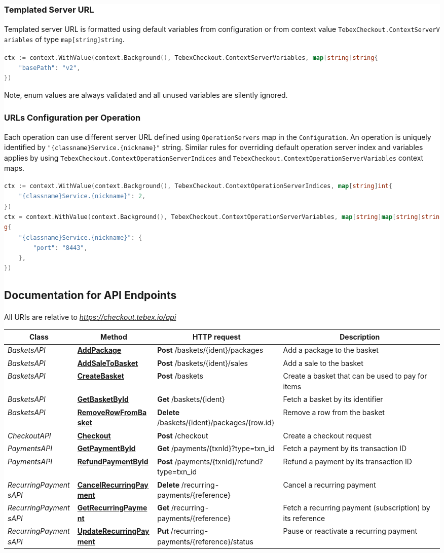 ### Templated Server URL

Templated server URL is formatted using default variables from configuration or from context value `TebexCheckout.ContextServerVariables` of type `map[string]string`.

```go
ctx := context.WithValue(context.Background(), TebexCheckout.ContextServerVariables, map[string]string{
	"basePath": "v2",
})
```

Note, enum values are always validated and all unused variables are silently ignored.

### URLs Configuration per Operation

Each operation can use different server URL defined using `OperationServers` map in the `Configuration`.
An operation is uniquely identified by `"{classname}Service.{nickname}"` string.
Similar rules for overriding default operation server index and variables applies by using `TebexCheckout.ContextOperationServerIndices` and `TebexCheckout.ContextOperationServerVariables` context maps.

```go
ctx := context.WithValue(context.Background(), TebexCheckout.ContextOperationServerIndices, map[string]int{
	"{classname}Service.{nickname}": 2,
})
ctx = context.WithValue(context.Background(), TebexCheckout.ContextOperationServerVariables, map[string]map[string]string{
	"{classname}Service.{nickname}": {
		"port": "8443",
	},
})
```

## Documentation for API Endpoints

All URIs are relative to *https://checkout.tebex.io/api*

Class | Method | HTTP request | Description
------------ | ------------- | ------------- | -------------
*BasketsAPI* | [**AddPackage**](docs/BasketsAPI.md#addpackage) | **Post** /baskets/{ident}/packages | Add a package to the basket
*BasketsAPI* | [**AddSaleToBasket**](docs/BasketsAPI.md#addsaletobasket) | **Post** /baskets/{ident}/sales | Add a sale to the basket
*BasketsAPI* | [**CreateBasket**](docs/BasketsAPI.md#createbasket) | **Post** /baskets | Create a basket that can be used to pay for items
*BasketsAPI* | [**GetBasketById**](docs/BasketsAPI.md#getbasketbyid) | **Get** /baskets/{ident} | Fetch a basket by its identifier
*BasketsAPI* | [**RemoveRowFromBasket**](docs/BasketsAPI.md#removerowfrombasket) | **Delete** /baskets/{ident}/packages/{row.id} | Remove a row from the basket
*CheckoutAPI* | [**Checkout**](docs/CheckoutAPI.md#checkout) | **Post** /checkout | Create a checkout request
*PaymentsAPI* | [**GetPaymentById**](docs/PaymentsAPI.md#getpaymentbyid) | **Get** /payments/{txnId}?type&#x3D;txn_id | Fetch a payment by its transaction ID
*PaymentsAPI* | [**RefundPaymentById**](docs/PaymentsAPI.md#refundpaymentbyid) | **Post** /payments/{txnId}/refund?type&#x3D;txn_id | Refund a payment by its transaction ID
*RecurringPaymentsAPI* | [**CancelRecurringPayment**](docs/RecurringPaymentsAPI.md#cancelrecurringpayment) | **Delete** /recurring-payments/{reference} | Cancel a recurring payment
*RecurringPaymentsAPI* | [**GetRecurringPayment**](docs/RecurringPaymentsAPI.md#getrecurringpayment) | **Get** /recurring-payments/{reference} | Fetch a recurring payment (subscription) by its reference
*RecurringPaymentsAPI* | [**UpdateRecurringPayment**](docs/RecurringPaymentsAPI.md#updaterecurringpayment) | **Put** /recurring-payments/{reference}/status | Pause or reactivate a recurring payment